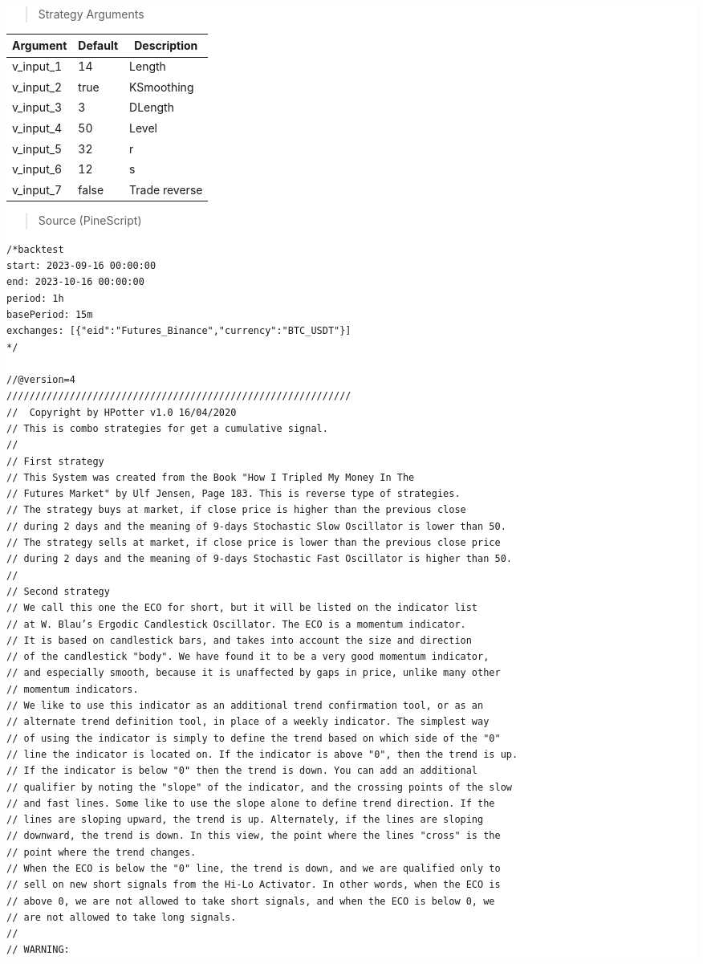 > Strategy Arguments



|Argument|Default|Description|
|----|----|----|
|v_input_1|14|Length|
|v_input_2|true|KSmoothing|
|v_input_3|3|DLength|
|v_input_4|50|Level|
|v_input_5|32|r|
|v_input_6|12|s|
|v_input_7|false|Trade reverse|


> Source (PineScript)

``` pinescript
/*backtest
start: 2023-09-16 00:00:00
end: 2023-10-16 00:00:00
period: 1h
basePeriod: 15m
exchanges: [{"eid":"Futures_Binance","currency":"BTC_USDT"}]
*/

//@version=4
////////////////////////////////////////////////////////////
//  Copyright by HPotter v1.0 16/04/2020
// This is combo strategies for get a cumulative signal. 
//
// First strategy
// This System was created from the Book "How I Tripled My Money In The 
// Futures Market" by Ulf Jensen, Page 183. This is reverse type of strategies.
// The strategy buys at market, if close price is higher than the previous close 
// during 2 days and the meaning of 9-days Stochastic Slow Oscillator is lower than 50. 
// The strategy sells at market, if close price is lower than the previous close price 
// during 2 days and the meaning of 9-days Stochastic Fast Oscillator is higher than 50.
//
// Second strategy
// We call this one the ECO for short, but it will be listed on the indicator list 
// at W. Blau’s Ergodic Candlestick Oscillator. The ECO is a momentum indicator. 
// It is based on candlestick bars, and takes into account the size and direction 
// of the candlestick "body". We have found it to be a very good momentum indicator, 
// and especially smooth, because it is unaffected by gaps in price, unlike many other 
// momentum indicators.
// We like to use this indicator as an additional trend confirmation tool, or as an 
// alternate trend definition tool, in place of a weekly indicator. The simplest way 
// of using the indicator is simply to define the trend based on which side of the "0" 
// line the indicator is located on. If the indicator is above "0", then the trend is up. 
// If the indicator is below "0" then the trend is down. You can add an additional 
// qualifier by noting the "slope" of the indicator, and the crossing points of the slow 
// and fast lines. Some like to use the slope alone to define trend direction. If the 
// lines are sloping upward, the trend is up. Alternately, if the lines are sloping 
// downward, the trend is down. In this view, the point where the lines "cross" is the 
// point where the trend changes.
// When the ECO is below the "0" line, the trend is down, and we are qualified only to 
// sell on new short signals from the Hi-Lo Activator. In other words, when the ECO is 
// above 0, we are not allowed to take short signals, and when the ECO is below 0, we 
// are not allowed to take long signals. 
//
// WARNING:
```